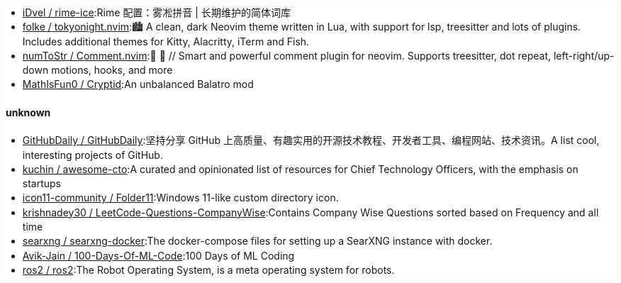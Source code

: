 * [iDvel / rime-ice](https://github.com/iDvel/rime-ice):Rime 配置：雾凇拼音 | 长期维护的简体词库
* [folke / tokyonight.nvim](https://github.com/folke/tokyonight.nvim):🏙 A clean, dark Neovim theme written in Lua, with support for lsp, treesitter and lots of plugins. Includes additional themes for Kitty, Alacritty, iTerm and Fish.
* [numToStr / Comment.nvim](https://github.com/numToStr/Comment.nvim):🧠 💪 // Smart and powerful comment plugin for neovim. Supports treesitter, dot repeat, left-right/up-down motions, hooks, and more
* [MathIsFun0 / Cryptid](https://github.com/MathIsFun0/Cryptid):An unbalanced Balatro mod

#### unknown
* [GitHubDaily / GitHubDaily](https://github.com/GitHubDaily/GitHubDaily):坚持分享 GitHub 上高质量、有趣实用的开源技术教程、开发者工具、编程网站、技术资讯。A list cool, interesting projects of GitHub.
* [kuchin / awesome-cto](https://github.com/kuchin/awesome-cto):A curated and opinionated list of resources for Chief Technology Officers, with the emphasis on startups
* [icon11-community / Folder11](https://github.com/icon11-community/Folder11):Windows 11-like custom directory icon.
* [krishnadey30 / LeetCode-Questions-CompanyWise](https://github.com/krishnadey30/LeetCode-Questions-CompanyWise):Contains Company Wise Questions sorted based on Frequency and all time
* [searxng / searxng-docker](https://github.com/searxng/searxng-docker):The docker-compose files for setting up a SearXNG instance with docker.
* [Avik-Jain / 100-Days-Of-ML-Code](https://github.com/Avik-Jain/100-Days-Of-ML-Code):100 Days of ML Coding
* [ros2 / ros2](https://github.com/ros2/ros2):The Robot Operating System, is a meta operating system for robots.
